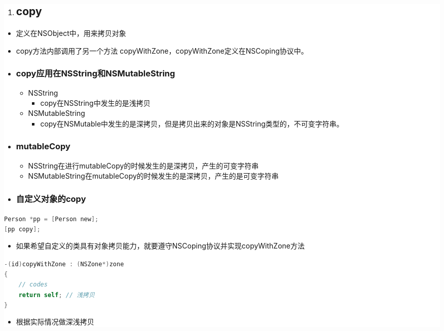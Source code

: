 1. ## copy
- 定义在NSObject中，用来拷贝对象

- copy方法内部调用了另一个方法 copyWithZone，copyWithZone定义在NSCoping协议中。

- ### copy应用在NSString和NSMutableString
  
  - NSString
    - copy在NSString中发生的是浅拷贝
  - NSMutableString
    - copy在NSMutable中发生的是深拷贝，但是拷贝出来的对象是NSString类型的，不可变字符串。

- ### mutableCopy
  
  - NSString在进行mutableCopy的时候发生的是深拷贝，产生的可变字符串
  - NSMutableString在mutableCopy的时候发生的是深拷贝，产生的是可变字符串

- ### 自定义对象的copy

```Objective-C
Person *pp = [Person new];
[pp copy];
```

- 如果希望自定义的类具有对象拷贝能力，就要遵守NSCoping协议并实现copyWithZone方法

```Objective-C
-(id)copyWithZone : (NSZone*)zone
{
    // codes
    return self; // 浅拷贝
}
```

- 根据实际情况做深浅拷贝